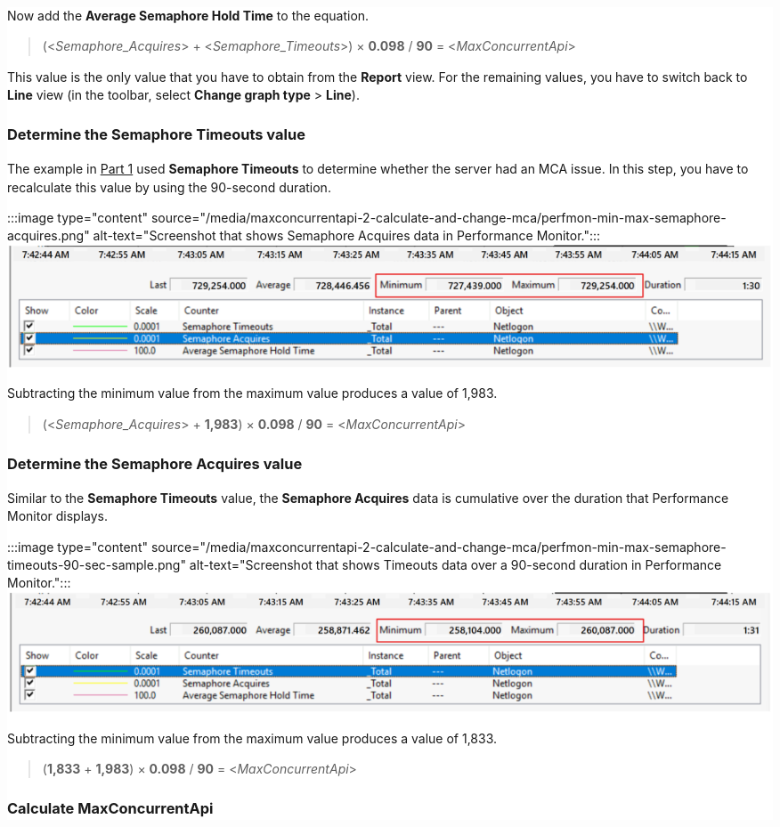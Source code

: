 Now add the **Average Semaphore Hold Time** to the equation.

> (\<*Semaphore_Acquires*> + \<*Semaphore_Timeouts*>) &times; **0.098** / **90** = \<*MaxConcurrentApi*>

This value is the only value that you have to obtain from the **Report** view. For the remaining values, you have to switch back to **Line** view (in the toolbar, select **Change graph type** > **Line**).

### Determine the Semaphore Timeouts value

The example in [Part 1](maxconcurrentapi-1-identify-computers-that-have-mca-issues.md) used **Semaphore Timeouts** to determine whether the server had an MCA issue. In this step, you have to recalculate this value by using the 90-second duration.  

:::image type="content" source="/media/maxconcurrentapi-2-calculate-and-change-mca/perfmon-min-max-semaphore-acquires.png" alt-text="Screenshot that shows Semaphore Acquires data in Performance Monitor.":::  
![perfmon](./media/maxconcurrentapi-2-calculate-and-change-mca/perfmon-min-max-semaphore-acquires.png)  

Subtracting the minimum value from the maximum value produces a value of 1,983.

> (\<*Semaphore_Acquires*> + **1,983**) &times; **0.098** / **90** = \<*MaxConcurrentApi*>

### Determine the Semaphore Acquires value

Similar to the **Semaphore Timeouts** value, the **Semaphore Acquires** data is cumulative over the duration that Performance Monitor displays.  

:::image type="content" source="/media/maxconcurrentapi-2-calculate-and-change-mca/perfmon-min-max-semaphore-timeouts-90-sec-sample.png" alt-text="Screenshot that shows Timeouts data over a 90-second duration in Performance Monitor.":::  
![perfmon](./media/maxconcurrentapi-2-calculate-and-change-mca/perfmon-min-max-semaphore-timeouts-90-sec-sample.png)  

Subtracting the minimum value from the maximum value produces a value of 1,833.

> (**1,833** + **1,983**) &times; **0.098** / **90** = \<*MaxConcurrentApi*>

### Calculate MaxConcurrentApi
